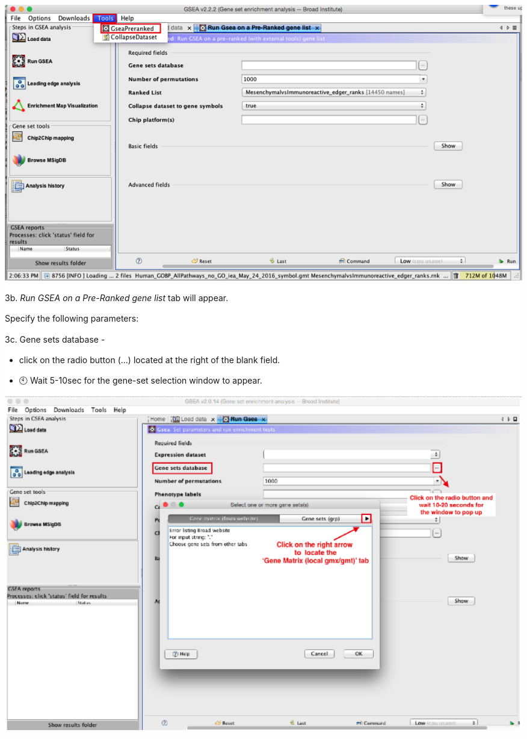 ![GseaPreRanked](https://github.com/bioinformaticsdotca/HT-Biology_2017/blob/master/Pathways/img/ORA6.png?raw=true)

3b. *Run GSEA on a Pre-Ranked gene list* tab will appear.

Specify the following parameters:

3c. Gene sets database -

*	click on the radio button (…) located at the right of the blank field.

*	 :clock10: Wait 5-10sec for the gene-set selection window to appear.
	
![Gene sets database](https://github.com/bioinformaticsdotca/HT-Biology_2017/blob/master/Pathways/img/ORA7.png?raw=true)
